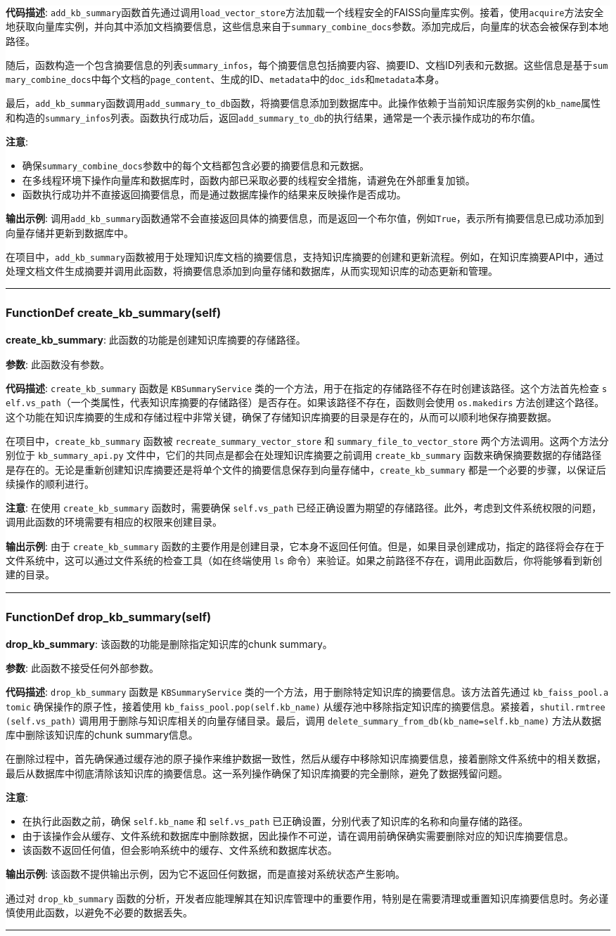 **代码描述**:
`add_kb_summary`函数首先通过调用`load_vector_store`方法加载一个线程安全的FAISS向量库实例。接着，使用`acquire`方法安全地获取向量库实例，并向其中添加文档摘要信息，这些信息来自于`summary_combine_docs`参数。添加完成后，向量库的状态会被保存到本地路径。

随后，函数构造一个包含摘要信息的列表`summary_infos`，每个摘要信息包括摘要内容、摘要ID、文档ID列表和元数据。这些信息是基于`summary_combine_docs`中每个文档的`page_content`、生成的ID、`metadata`中的`doc_ids`和`metadata`本身。

最后，`add_kb_summary`函数调用`add_summary_to_db`函数，将摘要信息添加到数据库中。此操作依赖于当前知识库服务实例的`kb_name`属性和构造的`summary_infos`列表。函数执行成功后，返回`add_summary_to_db`的执行结果，通常是一个表示操作成功的布尔值。

**注意**:
- 确保`summary_combine_docs`参数中的每个文档都包含必要的摘要信息和元数据。
- 在多线程环境下操作向量库和数据库时，函数内部已采取必要的线程安全措施，请避免在外部重复加锁。
- 函数执行成功并不直接返回摘要信息，而是通过数据库操作的结果来反映操作是否成功。

**输出示例**:
调用`add_kb_summary`函数通常不会直接返回具体的摘要信息，而是返回一个布尔值，例如`True`，表示所有摘要信息已成功添加到向量存储并更新到数据库中。

在项目中，`add_kb_summary`函数被用于处理知识库文档的摘要信息，支持知识库摘要的创建和更新流程。例如，在知识库摘要API中，通过处理文档文件生成摘要并调用此函数，将摘要信息添加到向量存储和数据库，从而实现知识库的动态更新和管理。
***
### FunctionDef create_kb_summary(self)
**create_kb_summary**: 此函数的功能是创建知识库摘要的存储路径。

**参数**: 此函数没有参数。

**代码描述**: `create_kb_summary` 函数是 `KBSummaryService` 类的一个方法，用于在指定的存储路径不存在时创建该路径。这个方法首先检查 `self.vs_path`（一个类属性，代表知识库摘要的存储路径）是否存在。如果该路径不存在，函数则会使用 `os.makedirs` 方法创建这个路径。这个功能在知识库摘要的生成和存储过程中非常关键，确保了存储知识库摘要的目录是存在的，从而可以顺利地保存摘要数据。

在项目中，`create_kb_summary` 函数被 `recreate_summary_vector_store` 和 `summary_file_to_vector_store` 两个方法调用。这两个方法分别位于 `kb_summary_api.py` 文件中，它们的共同点是都会在处理知识库摘要之前调用 `create_kb_summary` 函数来确保摘要数据的存储路径是存在的。无论是重新创建知识库摘要还是将单个文件的摘要信息保存到向量存储中，`create_kb_summary` 都是一个必要的步骤，以保证后续操作的顺利进行。

**注意**: 在使用 `create_kb_summary` 函数时，需要确保 `self.vs_path` 已经正确设置为期望的存储路径。此外，考虑到文件系统权限的问题，调用此函数的环境需要有相应的权限来创建目录。

**输出示例**: 由于 `create_kb_summary` 函数的主要作用是创建目录，它本身不返回任何值。但是，如果目录创建成功，指定的路径将会存在于文件系统中，这可以通过文件系统的检查工具（如在终端使用 `ls` 命令）来验证。如果之前路径不存在，调用此函数后，你将能够看到新创建的目录。
***
### FunctionDef drop_kb_summary(self)
**drop_kb_summary**: 该函数的功能是删除指定知识库的chunk summary。

**参数**: 此函数不接受任何外部参数。

**代码描述**: `drop_kb_summary` 函数是 `KBSummaryService` 类的一个方法，用于删除特定知识库的摘要信息。该方法首先通过 `kb_faiss_pool.atomic` 确保操作的原子性，接着使用 `kb_faiss_pool.pop(self.kb_name)` 从缓存池中移除指定知识库的摘要信息。紧接着，`shutil.rmtree(self.vs_path)` 调用用于删除与知识库相关的向量存储目录。最后，调用 `delete_summary_from_db(kb_name=self.kb_name)` 方法从数据库中删除该知识库的chunk summary信息。

在删除过程中，首先确保通过缓存池的原子操作来维护数据一致性，然后从缓存中移除知识库摘要信息，接着删除文件系统中的相关数据，最后从数据库中彻底清除该知识库的摘要信息。这一系列操作确保了知识库摘要的完全删除，避免了数据残留问题。

**注意**:
- 在执行此函数之前，确保 `self.kb_name` 和 `self.vs_path` 已正确设置，分别代表了知识库的名称和向量存储的路径。
- 由于该操作会从缓存、文件系统和数据库中删除数据，因此操作不可逆，请在调用前确保确实需要删除对应的知识库摘要信息。
- 该函数不返回任何值，但会影响系统中的缓存、文件系统和数据库状态。

**输出示例**: 该函数不提供输出示例，因为它不返回任何数据，而是直接对系统状态产生影响。

通过对 `drop_kb_summary` 函数的分析，开发者应能理解其在知识库管理中的重要作用，特别是在需要清理或重置知识库摘要信息时。务必谨慎使用此函数，以避免不必要的数据丢失。
***
